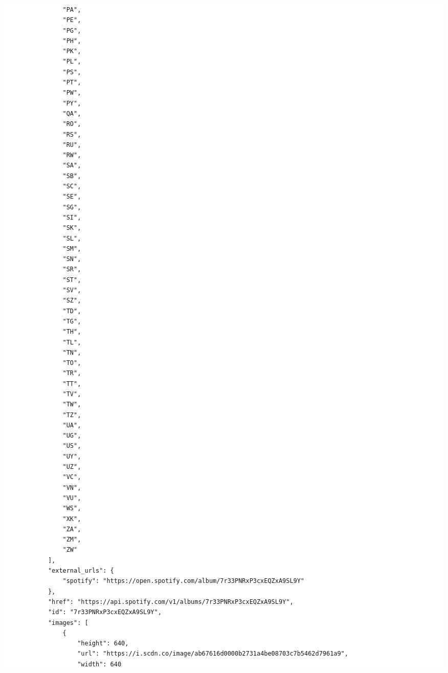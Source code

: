 					"PA",
					"PE",
					"PG",
					"PH",
					"PK",
					"PL",
					"PS",
					"PT",
					"PW",
					"PY",
					"QA",
					"RO",
					"RS",
					"RU",
					"RW",
					"SA",
					"SB",
					"SC",
					"SE",
					"SG",
					"SI",
					"SK",
					"SL",
					"SM",
					"SN",
					"SR",
					"ST",
					"SV",
					"SZ",
					"TD",
					"TG",
					"TH",
					"TL",
					"TN",
					"TO",
					"TR",
					"TT",
					"TV",
					"TW",
					"TZ",
					"UA",
					"UG",
					"US",
					"UY",
					"UZ",
					"VC",
					"VN",
					"VU",
					"WS",
					"XK",
					"ZA",
					"ZM",
					"ZW"
				],
				"external_urls": {
					"spotify": "https://open.spotify.com/album/7r33PNRxP3cxEQZxA9SL9Y"
				},
				"href": "https://api.spotify.com/v1/albums/7r33PNRxP3cxEQZxA9SL9Y",
				"id": "7r33PNRxP3cxEQZxA9SL9Y",
				"images": [
					{
						"height": 640,
						"url": "https://i.scdn.co/image/ab67616d0000b2731a4be08703c7b5462d7961a9",
						"width": 640